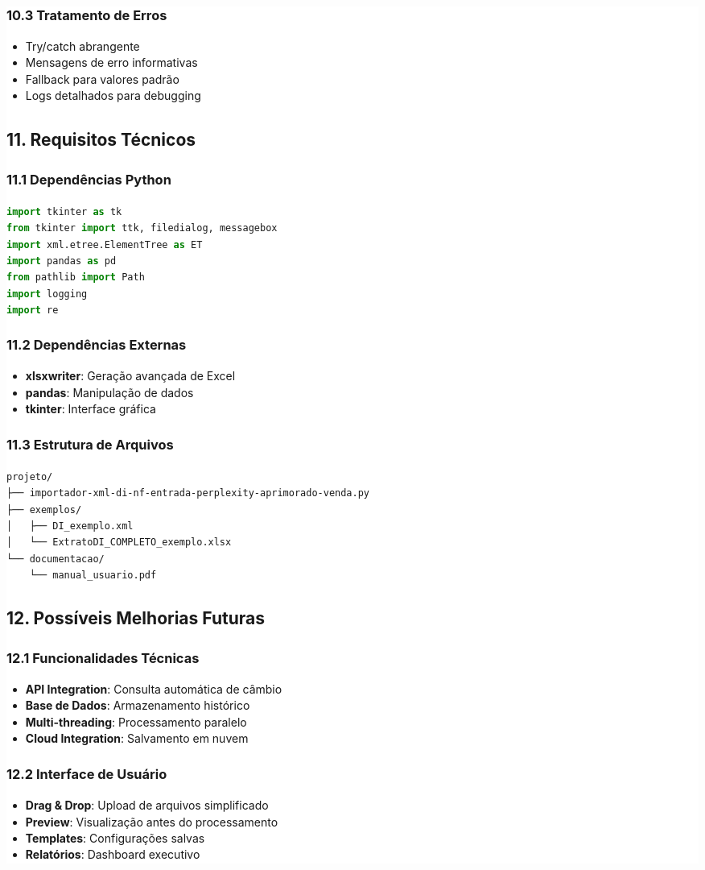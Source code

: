 ### 10.3 Tratamento de Erros

- Try/catch abrangente
- Mensagens de erro informativas
- Fallback para valores padrão
- Logs detalhados para debugging

## 11. Requisitos Técnicos

### 11.1 Dependências Python

```python
import tkinter as tk
from tkinter import ttk, filedialog, messagebox
import xml.etree.ElementTree as ET
import pandas as pd
from pathlib import Path
import logging
import re
```

### 11.2 Dependências Externas

- **xlsxwriter**: Geração avançada de Excel
- **pandas**: Manipulação de dados
- **tkinter**: Interface gráfica

### 11.3 Estrutura de Arquivos

```
projeto/
├── importador-xml-di-nf-entrada-perplexity-aprimorado-venda.py
├── exemplos/
│   ├── DI_exemplo.xml
│   └── ExtratoDI_COMPLETO_exemplo.xlsx
└── documentacao/
    └── manual_usuario.pdf
```

## 12. Possíveis Melhorias Futuras

### 12.1 Funcionalidades Técnicas

- **API Integration**: Consulta automática de câmbio
- **Base de Dados**: Armazenamento histórico
- **Multi-threading**: Processamento paralelo
- **Cloud Integration**: Salvamento em nuvem

### 12.2 Interface de Usuário

- **Drag \& Drop**: Upload de arquivos simplificado
- **Preview**: Visualização antes do processamento
- **Templates**: Configurações salvas
- **Relatórios**: Dashboard executivo
